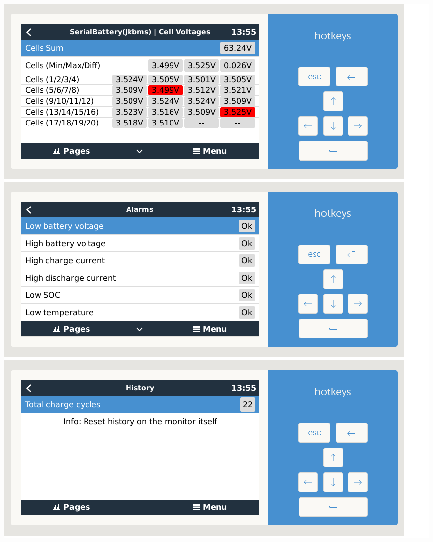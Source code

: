 ![VenusOS](../screenshots/venus-os_007.png)
![VenusOS](../screenshots/venus-os_008.png)
![VenusOS](../screenshots/venus-os_009.png)